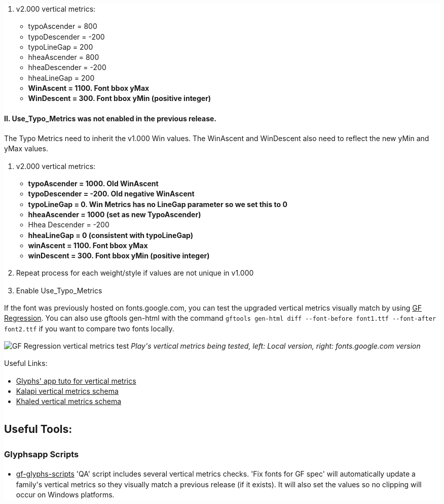 1. v2.000 vertical metrics:

    - typoAscender = 800
    - typoDescender = -200
    - typoLineGap = 200
    - hheaAscender = 800
    - hheaDescender = -200
    - hheaLineGap = 200
    - **WinAscent = 1100. Font bbox yMax**
    - **WinDescent = 300. Font bbox yMin (positive integer)**


#### II. Use_Typo_Metrics was not enabled in the previous release.
The Typo Metrics need to inherit the v1.000 Win values. The WinAscent and WinDescent also need to reflect the new yMin and yMax values.


1. v2.000 vertical metrics:

    - **typoAscender = 1000. Old WinAscent**
    - **typoDescender = -200. Old negative WinAscent**
    - **typoLineGap = 0. Win Metrics has no LineGap parameter so we set this to 0**
    - **hheaAscender = 1000 (set as new TypoAscender)**
    - Hhea Descender = -200
    - **hheaLineGap = 0 (consistent with typoLineGap)**
    - **winAscent = 1100. Font bbox yMax**
    - **winDescent = 300. Font bbox yMin (positive integer)**

2. Repeat process for each weight/style if values are not unique in v1.000
3. Enable Use_Typo_Metrics


If the font was previously hosted on fonts.google.com, you can test the upgraded vertical metrics visually match by using [GF Regression](https://github.com/googlefonts/gfregression). You can also use gftools gen-html with the command `gftools gen-html diff --font-before font1.ttf --font-after font2.ttf` if you want to compare two fonts locally.


![GF Regression vertical metrics test](assets/VerticalMetrics-gfregression-test.png)
*Play's vertical metrics being tested, left: Local version, right: fonts.google.com version*

Useful Links:
- [Glyphs' app tuto for vertical metrics](https://glyphsapp.com/learn/vertical-metrics)
- [Kalapi vertical metrics schema](https://groups.google.com/d/msg/googlefonts-discuss/W4PHxnLk3JY/KoMyM2CfAwAJ)
- [Khaled vertical metrics schema](https://groups.google.com/d/msg/googlefonts-discuss/W4PHxnLk3JY/MYgVlQMjAwAJ)

## Useful Tools:
### Glyphsapp Scripts
- [gf-glyphs-scripts](https://github.com/googlefonts/gf-glyphs-scripts) 'QA' script includes several vertical metrics checks. 'Fix fonts for GF spec' will automatically update a family's vertical metrics so they visually match a previous release (if it exists). It will also set the values so no clipping will occur on Windows platforms.
